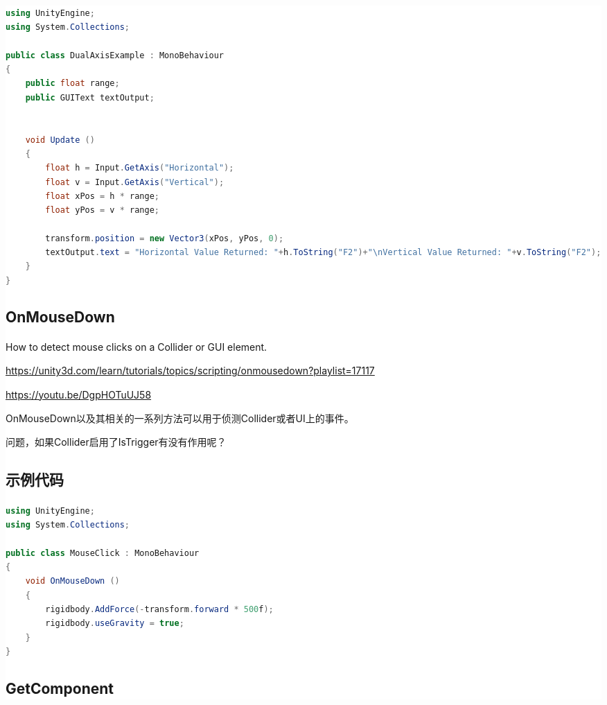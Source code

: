```cs
using UnityEngine;
using System.Collections;

public class DualAxisExample : MonoBehaviour
{
    public float range;
    public GUIText textOutput;


    void Update ()
    {
        float h = Input.GetAxis("Horizontal");
        float v = Input.GetAxis("Vertical");
        float xPos = h * range;
        float yPos = v * range;

        transform.position = new Vector3(xPos, yPos, 0);
        textOutput.text = "Horizontal Value Returned: "+h.ToString("F2")+"\nVertical Value Returned: "+v.ToString("F2");    
    }
}
```


## OnMouseDown

How to detect mouse clicks on a Collider or GUI element.

https://unity3d.com/learn/tutorials/topics/scripting/onmousedown?playlist=17117

https://youtu.be/DgpHOTuUJ58

OnMouseDown以及其相关的一系列方法可以用于侦测Collider或者UI上的事件。

问题，如果Collider启用了IsTrigger有没有作用呢？

## 示例代码

```cs
using UnityEngine;
using System.Collections;

public class MouseClick : MonoBehaviour
{
    void OnMouseDown ()
    {
        rigidbody.AddForce(-transform.forward * 500f);
        rigidbody.useGravity = true;
    }
}
```

## GetComponent
